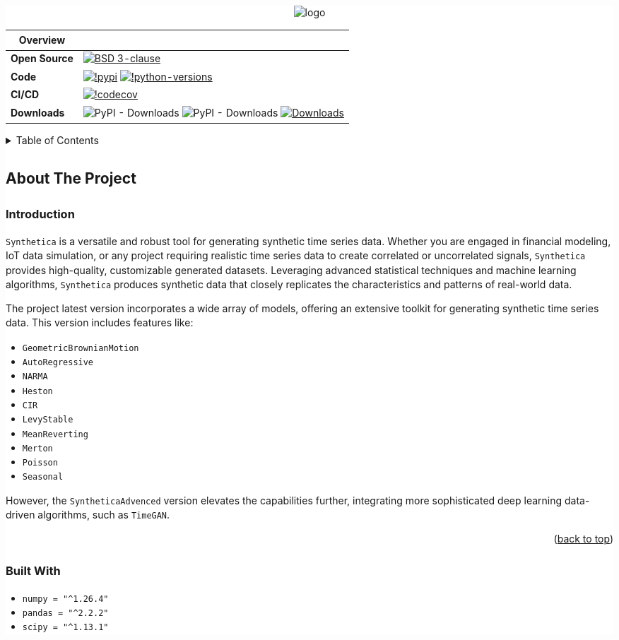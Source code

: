 <a name="readme-top"></a>


<p align="center"><img src="https://github.com/ActurialCapital/synthetica/blob/main/docs/static/logo.png" alt="logo" width="90%" height="90%"></p>

| Overview | |
|---|---|
| **Open Source** |  [![BSD 3-clause](https://img.shields.io/badge/License-BSD%203--Clause-blue.svg)](https://github.com/ActurialCapital/synthetica/blob/main/LICENSE) |
| **Code** |  [![!pypi](https://img.shields.io/pypi/v/python-synthetica?color=orange)](https://pypi.org/project/python-synthetica/) [![!python-versions](https://img.shields.io/pypi/pyversions/python-synthetica)](https://www.python.org/) |
| **CI/CD** | [![!codecov](https://img.shields.io/codecov/c/github/ActurialCapital/synthetica?label=codecov&logo=codecov)](https://codecov.io/gh/ActurialCapital/synthetica) |
| **Downloads** | ![PyPI - Downloads](https://img.shields.io/pypi/dw/python-synthetica) ![PyPI - Downloads](https://img.shields.io/pypi/dm/python-synthetica) [![Downloads](https://static.pepy.tech/personalized-badge/python-synthetica?period=total&units=international_system&left_color=grey&right_color=blue&left_text=cumulative%20(pypi))](https://pepy.tech/project/python-synthetica) |



<details><summary>Table of Contents</summary></details>




## About The Project

### Introduction

`Synthetica` is a versatile and robust tool for generating synthetic time series data. Whether you are engaged in financial modeling, IoT data simulation, or any project requiring realistic time series data to create correlated or uncorrelated signals, `Synthetica` provides high-quality, customizable generated datasets. Leveraging advanced statistical techniques and machine learning algorithms, `Synthetica` produces synthetic data that closely replicates the characteristics and patterns of real-world data.

The project latest version incorporates a wide array of models, offering an extensive toolkit for generating synthetic time series data. This version includes features like:

* `GeometricBrownianMotion`
* `AutoRegressive`
* `NARMA`
* `Heston`
* `CIR`
* `LevyStable`
* `MeanReverting`
* `Merton`
* `Poisson`
* `Seasonal`

However, the `SyntheticaAdvenced` version elevates the capabilities further, integrating more sophisticated deep learning data-driven algorithms, such as `TimeGAN`.

<p align="right">(<a href="#readme-top">back to top</a>)</p>

### Built With

* `numpy = "^1.26.4"`
* `pandas = "^2.2.2"`
* `scipy = "^1.13.1"`

